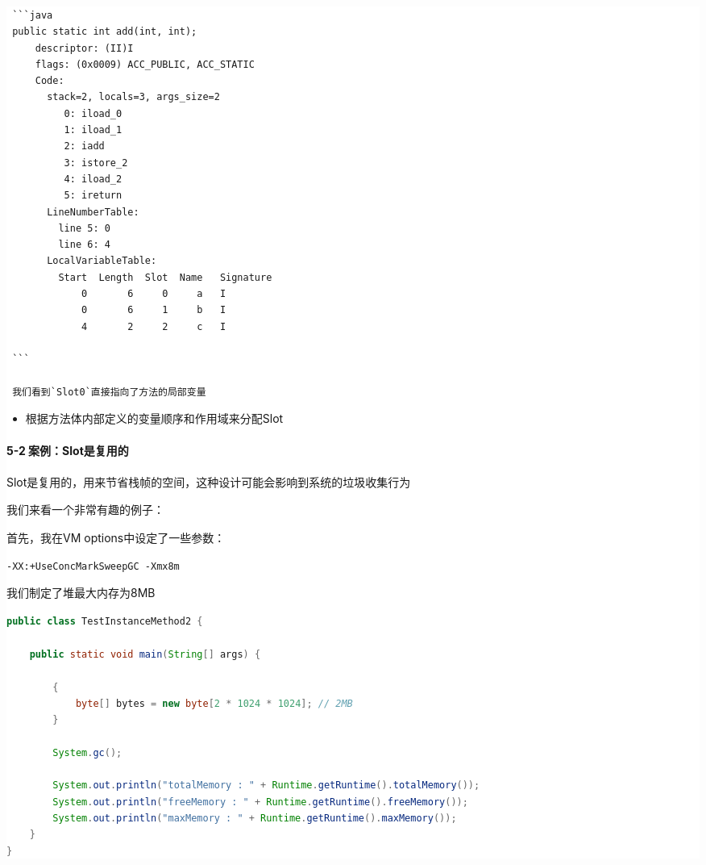      ```java
     public static int add(int, int);
         descriptor: (II)I
         flags: (0x0009) ACC_PUBLIC, ACC_STATIC
         Code:
           stack=2, locals=3, args_size=2
              0: iload_0
              1: iload_1
              2: iadd
              3: istore_2
              4: iload_2
              5: ireturn
           LineNumberTable:
             line 5: 0
             line 6: 4
           LocalVariableTable:
             Start  Length  Slot  Name   Signature
                 0       6     0     a   I
                 0       6     1     b   I
                 4       2     2     c   I
     
     ```

     我们看到`Slot0`直接指向了方法的局部变量

   - 根据方法体内部定义的变量顺序和作用域来分配Slot

#### 5-2 案例：Slot是复用的

Slot是复用的，用来节省栈帧的空间，这种设计可能会影响到系统的垃圾收集行为

我们来看一个非常有趣的例子：

首先，我在VM options中设定了一些参数：

```
-XX:+UseConcMarkSweepGC -Xmx8m 
```

我们制定了堆最大内存为8MB

```java
public class TestInstanceMethod2 {
    
    public static void main(String[] args) {

        {
            byte[] bytes = new byte[2 * 1024 * 1024]; // 2MB
        }
        
        System.gc();

        System.out.println("totalMemory : " + Runtime.getRuntime().totalMemory());
        System.out.println("freeMemory : " + Runtime.getRuntime().freeMemory());
        System.out.println("maxMemory : " + Runtime.getRuntime().maxMemory());
    }
}
```

